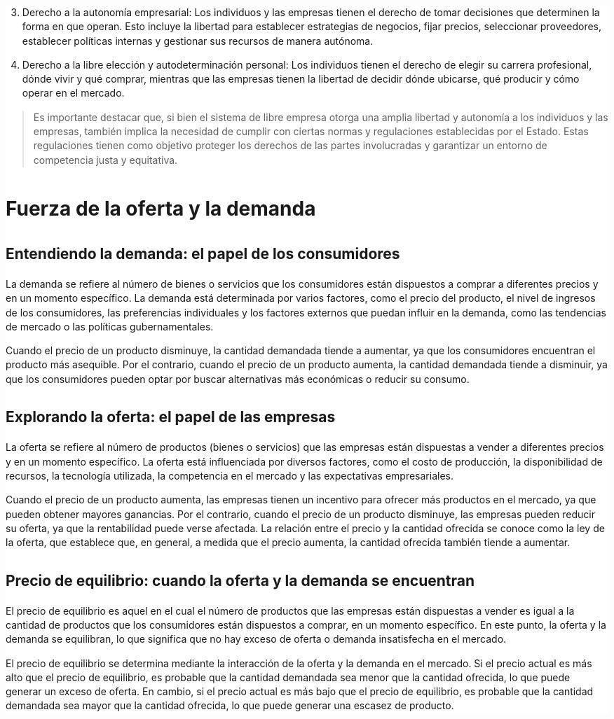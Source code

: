 3.  Derecho a la autonomía empresarial: Los individuos y las empresas tienen el derecho de tomar decisiones que determinen la forma en que operan. Esto incluye la libertad para establecer estrategias de negocios, fijar precios, seleccionar proveedores, establecer políticas internas y gestionar sus recursos de manera autónoma.

4.  Derecho a la libre elección y autodeterminación personal: Los individuos tienen el derecho de elegir su carrera profesional, dónde vivir y qué comprar, mientras que las empresas tienen la libertad de decidir dónde ubicarse, qué producir y cómo operar en el mercado.

> Es importante destacar que, si bien el sistema de libre empresa otorga una amplia libertad y autonomía a los individuos y las empresas, también implica la necesidad de cumplir con ciertas normas y regulaciones establecidas por el Estado. Estas regulaciones tienen como objetivo proteger los derechos de las partes involucradas y garantizar un entorno de competencia justa y equitativa.

# Fuerza de la oferta y la demanda

## Entendiendo la demanda: el papel de los consumidores

La demanda se refiere al número de bienes o servicios que los consumidores están dispuestos a comprar a diferentes precios y en un momento específico. La demanda está determinada por varios factores, como el precio del producto, el nivel de ingresos de los consumidores, las preferencias individuales y los factores externos que puedan influir en la demanda, como las tendencias de mercado o las políticas gubernamentales.

Cuando el precio de un producto disminuye, la cantidad demandada tiende a aumentar, ya que los consumidores encuentran el producto más asequible. Por el contrario, cuando el precio de un producto aumenta, la cantidad demandada tiende a disminuir, ya que los consumidores pueden optar por buscar alternativas más económicas o reducir su consumo.

## Explorando la oferta: el papel de las empresas

La oferta se refiere al número de productos (bienes o servicios) que las empresas están dispuestas a vender a diferentes precios y en un momento específico. La oferta está influenciada por diversos factores, como el costo de producción, la disponibilidad de recursos, la tecnología utilizada, la competencia en el mercado y las expectativas empresariales.

Cuando el precio de un producto aumenta, las empresas tienen un incentivo para ofrecer más productos en el mercado, ya que pueden obtener mayores ganancias. Por el contrario, cuando el precio de un producto disminuye, las empresas pueden reducir su oferta, ya que la rentabilidad puede verse afectada. La relación entre el precio y la cantidad ofrecida se conoce como la ley de la oferta, que establece que, en general, a medida que el precio aumenta, la cantidad ofrecida también tiende a aumentar.

## Precio de equilibrio: cuando la oferta y la demanda se encuentran

El precio de equilibrio es aquel en el cual el número de productos que las empresas están dispuestas a vender es igual a la cantidad de productos que los consumidores están dispuestos a comprar, en un momento específico. En este punto, la oferta y la demanda se equilibran, lo que significa que no hay exceso de oferta o demanda insatisfecha en el mercado.

El precio de equilibrio se determina mediante la interacción de la oferta y la demanda en el mercado. Si el precio actual es más alto que el precio de equilibrio, es probable que la cantidad demandada sea menor que la cantidad ofrecida, lo que puede generar un exceso de oferta. En cambio, si el precio actual es más bajo que el precio de equilibrio, es probable que la cantidad demandada sea mayor que la cantidad ofrecida, lo que puede generar una escasez de producto.
